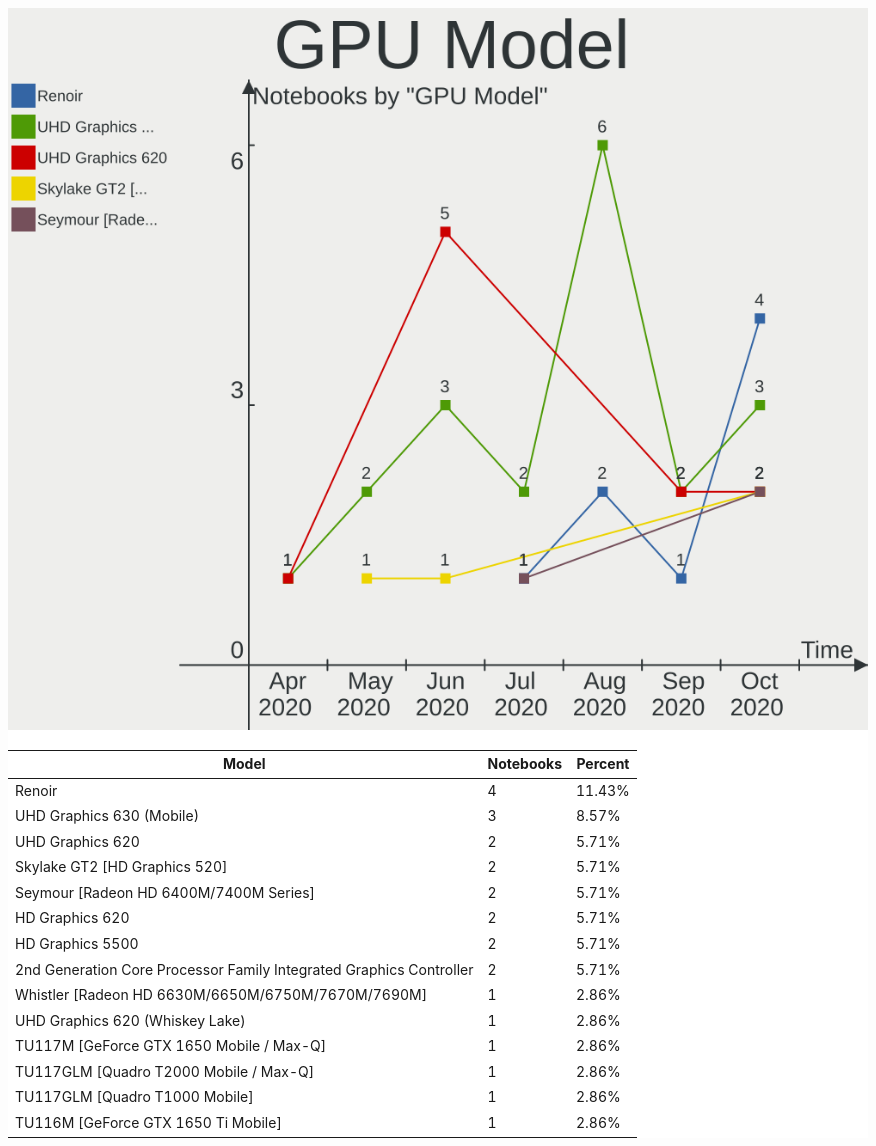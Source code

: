 ![GPU Model](./images/line_chart/gpu_model.svg)

| Model                                                                             | Notebooks | Percent |
|-----------------------------------------------------------------------------------|-----------|---------|
| Renoir                                                                            | 4         | 11.43%  |
| UHD Graphics 630 (Mobile)                                                         | 3         | 8.57%   |
| UHD Graphics 620                                                                  | 2         | 5.71%   |
| Skylake GT2 [HD Graphics 520]                                                     | 2         | 5.71%   |
| Seymour [Radeon HD 6400M/7400M Series]                                            | 2         | 5.71%   |
| HD Graphics 620                                                                   | 2         | 5.71%   |
| HD Graphics 5500                                                                  | 2         | 5.71%   |
| 2nd Generation Core Processor Family Integrated Graphics Controller               | 2         | 5.71%   |
| Whistler [Radeon HD 6630M/6650M/6750M/7670M/7690M]                                | 1         | 2.86%   |
| UHD Graphics 620 (Whiskey Lake)                                                   | 1         | 2.86%   |
| TU117M [GeForce GTX 1650 Mobile / Max-Q]                                          | 1         | 2.86%   |
| TU117GLM [Quadro T2000 Mobile / Max-Q]                                            | 1         | 2.86%   |
| TU117GLM [Quadro T1000 Mobile]                                                    | 1         | 2.86%   |
| TU116M [GeForce GTX 1650 Ti Mobile]                                               | 1         | 2.86%   |